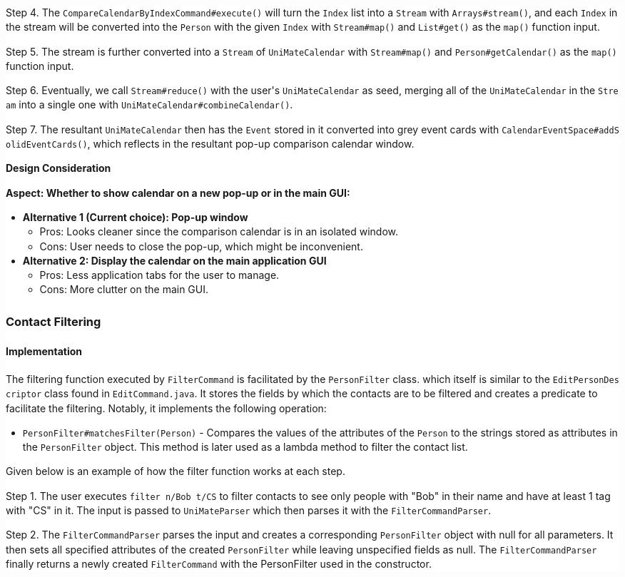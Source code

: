 Step 4. The `CompareCalendarByIndexCommand#execute()` will turn the `Index` list into a `Stream` with `Arrays#stream()`, and each `Index` in the stream will be 
converted into the `Person` with the given `Index` with `Stream#map()` and `List#get()` as the `map()` function input. 

Step 5. The stream is further converted into a `Stream` of `UniMateCalendar` with `Stream#map()` and `Person#getCalendar()` as the `map()` function input. 

Step 6. Eventually, we call `Stream#reduce()` with the user's `UniMateCalendar` as seed, merging all of the `UniMateCalendar` in the `Stream` into a single one with `UniMateCalendar#combineCalendar()`.

Step 7. The resultant `UniMateCalendar` then has the `Event` stored in it converted into grey event cards with `CalendarEventSpace#addSolidEventCards()`, which
reflects in the resultant pop-up comparison calendar window.

<puml src="diagrams/CompareCalendarsSequenceDiagram.puml" alt="CompareCalendarsSequenceDiagram"/>

**Design Consideration**

**Aspect: Whether to show calendar on a new pop-up or in the main GUI:**

* **Alternative 1 (Current choice): Pop-up window**
    * Pros: Looks cleaner since the comparison calendar is in an isolated window.
    * Cons: User needs to close the pop-up, which might be inconvenient.
* **Alternative 2: Display the calendar on the main application GUI**
    * Pros: Less application tabs for the user to manage.
    * Cons: More clutter on the main GUI.


### Contact Filtering

#### Implementation

The filtering function executed by `FilterCommand` is facilitated by the `PersonFilter` class.
which itself is similar to the `EditPersonDescriptor` class found in `EditCommand.java`. It stores the fields by which
the contacts are to be filtered and creates a predicate to facilitate the filtering. Notably, it implements the
following operation:

* `PersonFilter#matchesFilter(Person)` - Compares the values of the attributes of the `Person` to the strings stored as
  attributes in the `PersonFilter` object. This method is later used as a lambda method to filter the contact list.

Given below is an example of how the filter function works at each step.

Step 1. The user executes `filter n/Bob t/CS` to filter contacts to see only people with "Bob" in their name and have at
least 1 tag with "CS" in it. The input is passed to `UniMateParser` which then parses it with the `FilterCommandParser`.

Step 2. The `FilterCommandParser` parses the input and creates a corresponding `PersonFilter` object with null for all
parameters. It then sets all specified attributes of the created `PersonFilter` while leaving unspecified fields as
null. The `FilterCommandParser` finally returns a newly created `FilterCommand` with the PersonFilter used in the
constructor.
